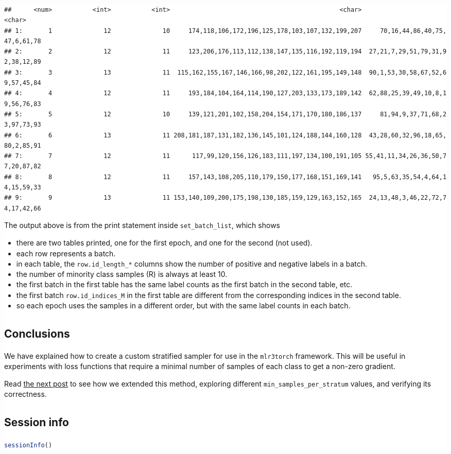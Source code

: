 ```
##      <num>           <int>           <int>                                              <char>                           <char>
## 1:       1              12              10     174,118,106,172,196,125,178,103,107,132,199,207     70,16,44,86,40,75,47,6,61,78
## 2:       2              12              11     123,206,176,113,112,138,147,135,116,192,119,194  27,21,7,29,51,79,31,92,38,12,89
## 3:       3              13              11  115,162,155,167,146,166,98,202,122,161,195,149,148  90,1,53,30,58,67,52,69,57,45,84
## 4:       4              12              11     193,184,104,164,114,190,127,203,133,173,189,142  62,88,25,39,49,10,8,19,56,76,83
## 5:       5              12              10     139,121,201,102,158,204,154,171,170,180,186,137     81,94,9,37,71,68,23,97,73,93
## 6:       6              13              11 208,181,187,131,182,136,145,101,124,188,144,160,128  43,28,60,32,96,18,65,80,2,85,91
## 7:       7              12              11      117,99,120,156,126,183,111,197,134,100,191,105 55,41,11,34,26,36,50,77,20,87,82
## 8:       8              12              11     157,143,108,205,110,179,150,177,168,151,169,141   95,5,63,35,54,4,64,14,15,59,33
## 9:       9              13              11 153,140,109,200,175,198,130,185,159,129,163,152,165  24,13,48,3,46,22,72,74,17,42,66
```

The output above is from the print statement inside `set_batch_list`, which shows 

* there are two tables printed, one for the first epoch, and one for the second (not used).
* each row represents a batch.
* in each table, the `row.id_length_*` columns show the number of positive and negative labels in a batch.
* the number of minority class samples (R) is always at least 10.
* the first batch in the first table has the same label counts as the first batch in the second table, etc.
* the first batch `row.id_indices_M` in the first table are different from the corresponding indices in the second table.
* so each epoch uses the samples in a different order, but with the same label counts in each batch.

## Conclusions

We have explained how to create a custom stratified sampler for use in the `mlr3torch` framework. This will be useful in experiments with loss functions that require a minimal number of samples of each class to get a non-zero gradient.

Read [the next post](https://tdhock.github.io/blog/2025/mlr3torch-batch-samplers/) to see how we extended this method, exploring different `min_samples_per_stratum` values, and verifying its correctness.

## Session info


``` r
sessionInfo()
```
